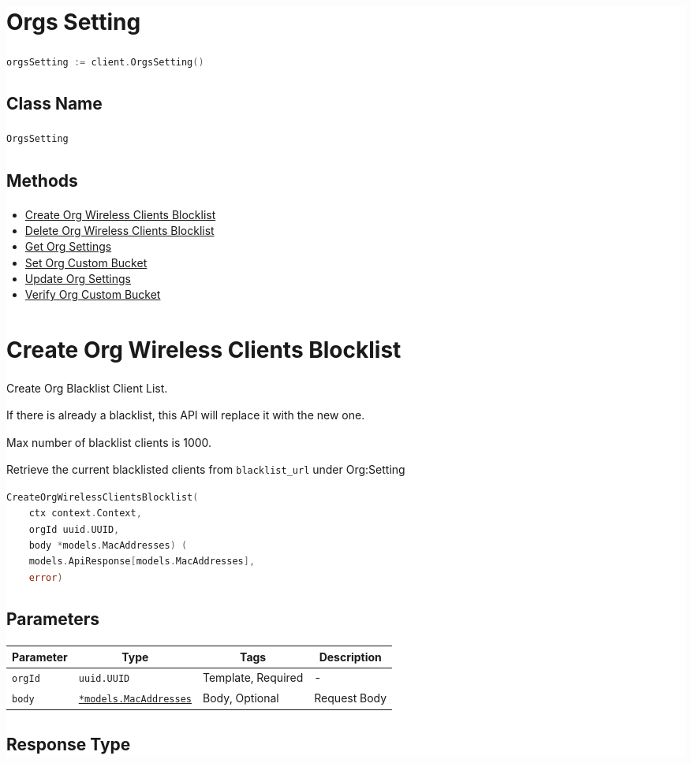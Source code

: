 # Orgs Setting

```go
orgsSetting := client.OrgsSetting()
```

## Class Name

`OrgsSetting`

## Methods

* [Create Org Wireless Clients Blocklist](../../doc/controllers/orgs-setting.md#create-org-wireless-clients-blocklist)
* [Delete Org Wireless Clients Blocklist](../../doc/controllers/orgs-setting.md#delete-org-wireless-clients-blocklist)
* [Get Org Settings](../../doc/controllers/orgs-setting.md#get-org-settings)
* [Set Org Custom Bucket](../../doc/controllers/orgs-setting.md#set-org-custom-bucket)
* [Update Org Settings](../../doc/controllers/orgs-setting.md#update-org-settings)
* [Verify Org Custom Bucket](../../doc/controllers/orgs-setting.md#verify-org-custom-bucket)


# Create Org Wireless Clients Blocklist

Create Org Blacklist Client List.

If there is already a blacklist, this API will replace it with the new one.

Max number of blacklist clients is 1000.

Retrieve the current blacklisted clients from `blacklist_url` under Org:Setting

```go
CreateOrgWirelessClientsBlocklist(
    ctx context.Context,
    orgId uuid.UUID,
    body *models.MacAddresses) (
    models.ApiResponse[models.MacAddresses],
    error)
```

## Parameters

| Parameter | Type | Tags | Description |
|  --- | --- | --- | --- |
| `orgId` | `uuid.UUID` | Template, Required | - |
| `body` | [`*models.MacAddresses`](../../doc/models/mac-addresses.md) | Body, Optional | Request Body |

## Response Type
